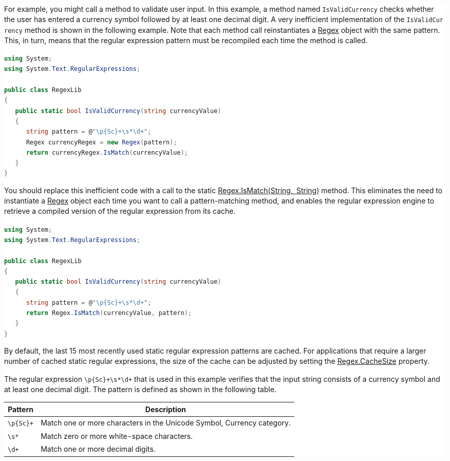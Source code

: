 For example, you might call a method to validate user input. In this example, a method named `IsValidCurrency` checks whether the user has entered a currency symbol followed by at least one decimal digit. A very inefficient implementation of the `IsValidCurrency` method is shown in the following example. Note that each method call reinstantiates a [Regex](https://docs.microsoft.com/dotnet/core/api/System.Text.RegularExpressions.Regex) object with the same pattern. This, in turn, means that the regular expression pattern must be recompiled each time the method is called.

```csharp
using System;
using System.Text.RegularExpressions;

public class RegexLib
{
   public static bool IsValidCurrency(string currencyValue)
   {
      string pattern = @"\p{Sc}+\s*\d+";
      Regex currencyRegex = new Regex(pattern);
      return currencyRegex.IsMatch(currencyValue);
   }
}
```

You should replace this inefficient code with a call to the static [Regex.IsMatch(String, String)](https://docs.microsoft.com/dotnet/core/api/System.Text.RegularExpressions.Regex#System_Text_RegularExpressions_Regex_IsMatch_System_String_System_String_) method. This eliminates the need to instantiate a [Regex](https://docs.microsoft.com/dotnet/core/api/System.Text.RegularExpressions.Regex) object each time you want to call a pattern-matching method, and enables the regular expression engine to retrieve a compiled version of the regular expression from its cache.

```csharp
using System;
using System.Text.RegularExpressions;

public class RegexLib
{
   public static bool IsValidCurrency(string currencyValue)
   {
      string pattern = @"\p{Sc}+\s*\d+";
      return Regex.IsMatch(currencyValue, pattern); 
   }
}
```

By default, the last 15 most recently used static regular expression patterns are cached. For applications that require a larger number of cached static regular expressions, the size of the cache can be adjusted by setting the [Regex.CacheSize](https://docs.microsoft.com/dotnet/core/api/System.Text.RegularExpressions.Regex#System_Text_RegularExpressions_Regex_CacheSize) property.

The regular expression `\p{Sc}+\s*\d+` that is used in this example verifies that the input string consists of a currency symbol and at least one decimal digit. The pattern is defined as shown in the following table.

Pattern | Description
------- | -----------
`\p{Sc}+` | Match one or more characters in the Unicode Symbol, Currency category.
`\s*` | Match zero or more white-space characters.
`\d+` | Match one or more decimal digits.
 